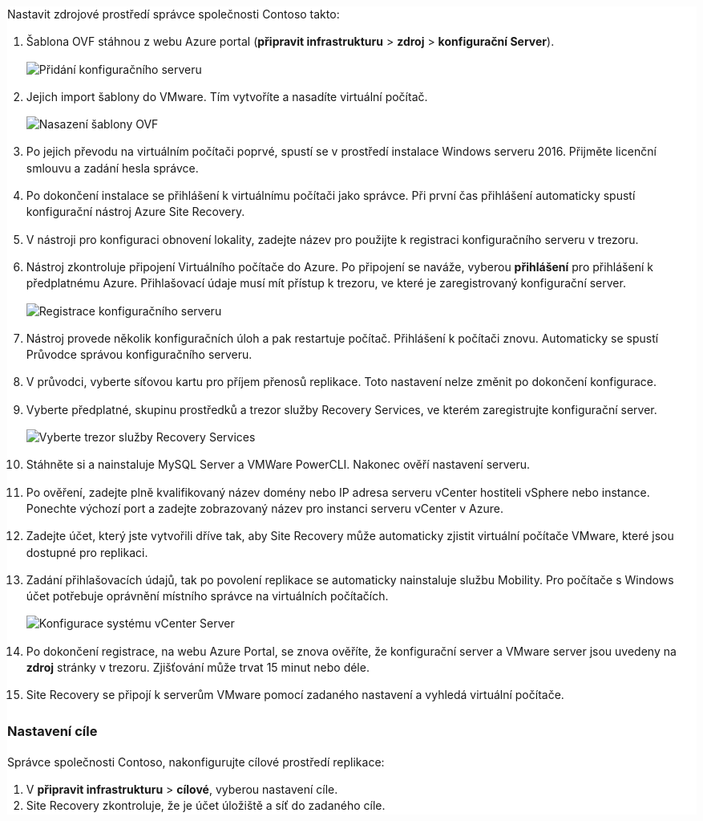 Nastavit zdrojové prostředí správce společnosti Contoso takto:

1. Šablona OVF stáhnou z webu Azure portal (**připravit infrastrukturu** > **zdroj** > **konfigurační Server**).
    
    ![Přidání konfiguračního serveru](./media/contoso-migration-rehost-vm-sql-managed-instance/add-cs.png)

2. Jejich import šablony do VMware. Tím vytvoříte a nasadíte virtuální počítač.

    ![Nasazení šablony OVF](./media/contoso-migration-rehost-vm-sql-managed-instance/vcenter-wizard.png)

3.  Po jejich převodu na virtuálním počítači poprvé, spustí se v prostředí instalace Windows serveru 2016. Přijměte licenční smlouvu a zadání hesla správce.
4. Po dokončení instalace se přihlášení k virtuálnímu počítači jako správce. Při první čas přihlášení automaticky spustí konfigurační nástroj Azure Site Recovery.
5. V nástroji pro konfiguraci obnovení lokality, zadejte název pro použijte k registraci konfiguračního serveru v trezoru.
6. Nástroj zkontroluje připojení Virtuálního počítače do Azure. Po připojení se naváže, vyberou **přihlášení** pro přihlášení k předplatnému Azure. Přihlašovací údaje musí mít přístup k trezoru, ve které je zaregistrovaný konfigurační server. 

    ![Registrace konfiguračního serveru](./media/contoso-migration-rehost-vm-sql-managed-instance/config-server-register2.png)

7. Nástroj provede několik konfiguračních úloh a pak restartuje počítač. Přihlášení k počítači znovu. Automaticky se spustí Průvodce správou konfiguračního serveru.
8. V průvodci, vyberte síťovou kartu pro příjem přenosů replikace. Toto nastavení nelze změnit po dokončení konfigurace.
9. Vyberte předplatné, skupinu prostředků a trezor služby Recovery Services, ve kterém zaregistrujte konfigurační server.

    ![Vyberte trezor služby Recovery Services](./media/contoso-migration-rehost-vm-sql-managed-instance/cswiz1.png)

10. Stáhněte si a nainstaluje MySQL Server a VMWare PowerCLI. Nakonec ověří nastavení serveru.
11. Po ověření, zadejte plně kvalifikovaný název domény nebo IP adresa serveru vCenter hostiteli vSphere nebo instance. Ponechte výchozí port a zadejte zobrazovaný název pro instanci serveru vCenter v Azure.
12. Zadejte účet, který jste vytvořili dříve tak, aby Site Recovery může automaticky zjistit virtuální počítače VMware, které jsou dostupné pro replikaci. 
13. Zadání přihlašovacích údajů, tak po povolení replikace se automaticky nainstaluje službu Mobility. Pro počítače s Windows účet potřebuje oprávnění místního správce na virtuálních počítačích. 

    ![Konfigurace systému vCenter Server](./media/contoso-migration-rehost-vm-sql-managed-instance/cswiz2.png)

7. Po dokončení registrace, na webu Azure Portal, se znova ověříte, že konfigurační server a VMware server jsou uvedeny na **zdroj** stránky v trezoru. Zjišťování může trvat 15 minut nebo déle. 
8. Site Recovery se připojí k serverům VMware pomocí zadaného nastavení a vyhledá virtuální počítače.

### <a name="set-up-the-target"></a>Nastavení cíle

Správce společnosti Contoso, nakonfigurujte cílové prostředí replikace:

1. V **připravit infrastrukturu** > **cílové**, vyberou nastavení cíle.
2. Site Recovery zkontroluje, že je účet úložiště a síť do zadaného cíle.
